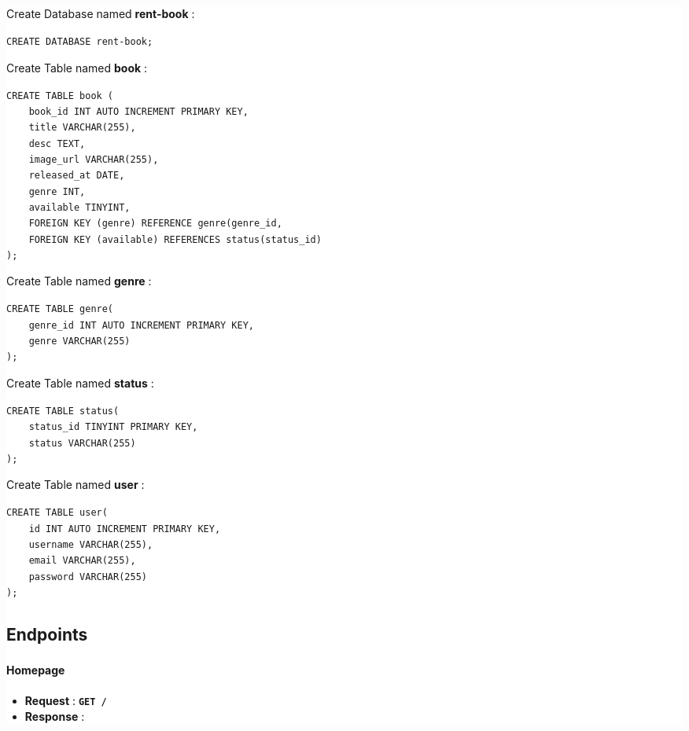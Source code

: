 Create Database named **rent-book** :

```
CREATE DATABASE rent-book;
```

Create Table named **book** :

```
CREATE TABLE book (
    book_id INT AUTO INCREMENT PRIMARY KEY,
    title VARCHAR(255),
    desc TEXT,
    image_url VARCHAR(255),
    released_at DATE,
    genre INT,
    available TINYINT,
    FOREIGN KEY (genre) REFERENCE genre(genre_id,
    FOREIGN KEY (available) REFERENCES status(status_id)
);
```

Create Table named **genre** :

```
CREATE TABLE genre(
    genre_id INT AUTO INCREMENT PRIMARY KEY,
    genre VARCHAR(255)
);
```

Create Table named **status** :

```
CREATE TABLE status(
    status_id TINYINT PRIMARY KEY,
    status VARCHAR(255)
);
```

Create Table named **user** :

```
CREATE TABLE user(
    id INT AUTO INCREMENT PRIMARY KEY,
    username VARCHAR(255),
    email VARCHAR(255),
    password VARCHAR(255)
);
```

## Endpoints

#### **Homepage**

- **Request** : **`GET /`**
- **Response** :

